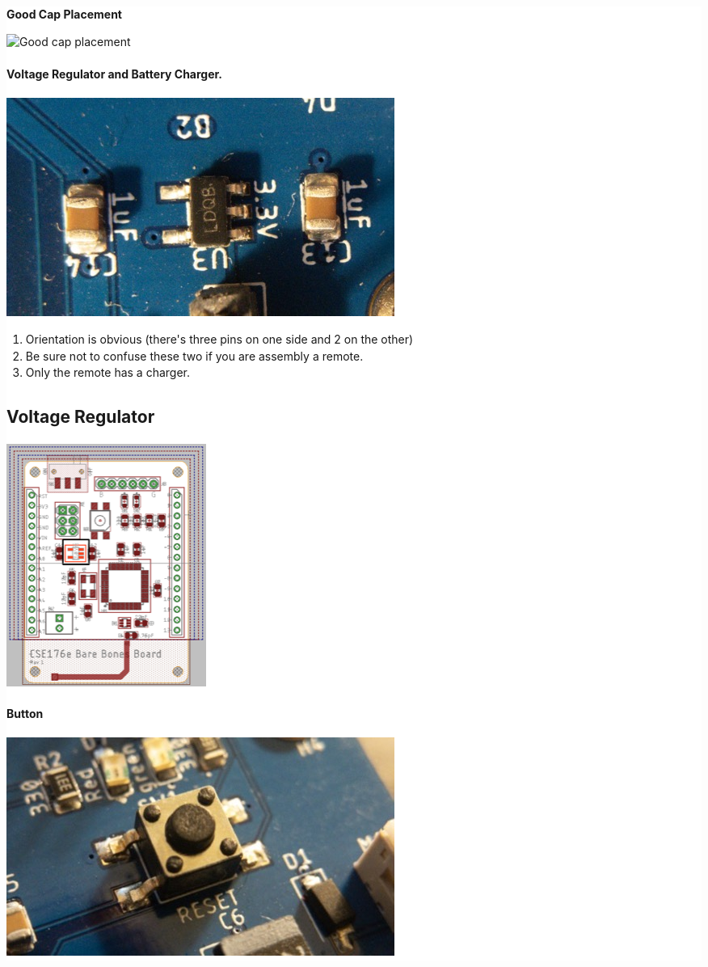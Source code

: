 **Good Cap Placement**

![Good cap placement](images/good_cap_placement.jpg)



#### Voltage Regulator and Battery Charger.

![Voltage Regulator](images/voltage-regulator.jpg)

1. Orientation is obvious (there's three pins on one side and 2 on the other)
2. Be sure not to confuse these two if you are assembly a remote.
3. Only the remote has a charger.

## Voltage Regulator

![images/bbb-vreg.png](images/bbb-vreg.png)

#### Button 

![Button](images/button.jpg)
